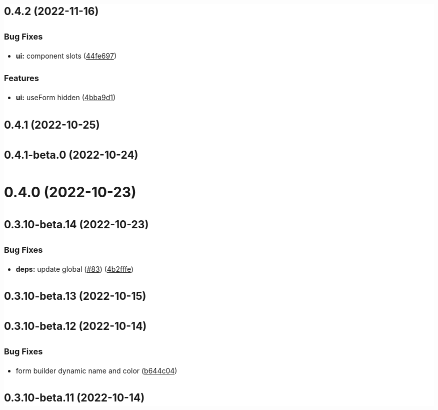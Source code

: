 ## 0.4.2 (2022-11-16)


### Bug Fixes

* **ui:** component slots ([44fe697](https://github.com/huntersofbook/huntersofbook/commit/44fe69718e9ed4216bcd1a6ea0fa277a4a0d25c4))


### Features

* **ui:** useForm hidden ([4bba9d1](https://github.com/huntersofbook/huntersofbook/commit/4bba9d172dd1445260ccdc00c3e3a96494003f13))



## 0.4.1 (2022-10-25)



## 0.4.1-beta.0 (2022-10-24)



# 0.4.0 (2022-10-23)



## 0.3.10-beta.14 (2022-10-23)


### Bug Fixes

* **deps:** update global ([#83](https://github.com/huntersofbook/huntersofbook/issues/83)) ([4b2fffe](https://github.com/huntersofbook/huntersofbook/commit/4b2fffe1512180af7ab592a02d389d44d3013143))



## 0.3.10-beta.13 (2022-10-15)



## 0.3.10-beta.12 (2022-10-14)


### Bug Fixes

* form builder dynamic name and color ([b644c04](https://github.com/huntersofbook/huntersofbook/commit/b644c0482a6b27aa7f8b37ea54c333f068ba62fa))



## 0.3.10-beta.11 (2022-10-14)
